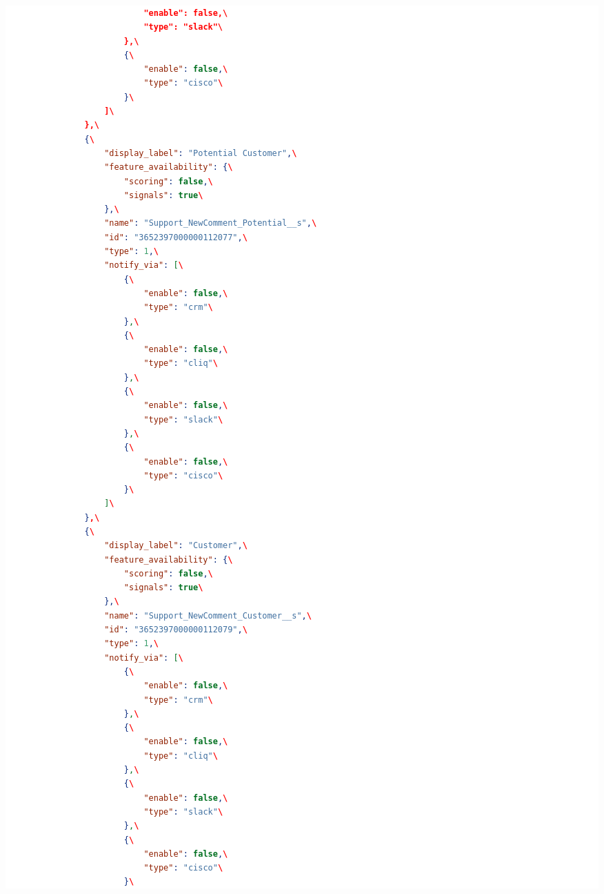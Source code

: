 ``` json
                            "enable": false,\
                            "type": "slack"\
                        },\
                        {\
                            "enable": false,\
                            "type": "cisco"\
                        }\
                    ]\
                },\
                {\
                    "display_label": "Potential Customer",\
                    "feature_availability": {\
                        "scoring": false,\
                        "signals": true\
                    },\
                    "name": "Support_NewComment_Potential__s",\
                    "id": "3652397000000112077",\
                    "type": 1,\
                    "notify_via": [\
                        {\
                            "enable": false,\
                            "type": "crm"\
                        },\
                        {\
                            "enable": false,\
                            "type": "cliq"\
                        },\
                        {\
                            "enable": false,\
                            "type": "slack"\
                        },\
                        {\
                            "enable": false,\
                            "type": "cisco"\
                        }\
                    ]\
                },\
                {\
                    "display_label": "Customer",\
                    "feature_availability": {\
                        "scoring": false,\
                        "signals": true\
                    },\
                    "name": "Support_NewComment_Customer__s",\
                    "id": "3652397000000112079",\
                    "type": 1,\
                    "notify_via": [\
                        {\
                            "enable": false,\
                            "type": "crm"\
                        },\
                        {\
                            "enable": false,\
                            "type": "cliq"\
                        },\
                        {\
                            "enable": false,\
                            "type": "slack"\
                        },\
                        {\
                            "enable": false,\
                            "type": "cisco"\
                        }\
```